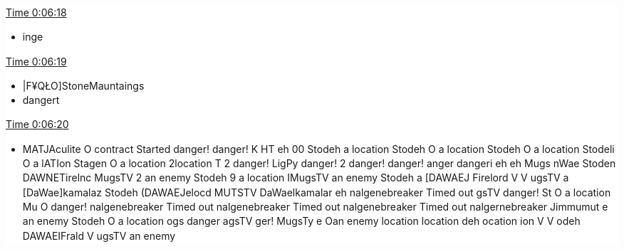  [Time 0:06:18](https://youtu.be/2gqCyVc77AY?t=373) 
- inge 

 [Time 0:06:19](https://youtu.be/2gqCyVc77AY?t=374) 
- |F¥QŁO]StoneMauntaings 
- dangert 

 [Time 0:06:20](https://youtu.be/2gqCyVc77AY?t=375) 
- MATJAculite O contract Started
danger!
danger!
K HT
eh
00
Stodeh a location
Stodeh O
a location
Stodeh O a location
Stodeli O a lATIon
Stagen O a location
2location
T 2 danger!
LigPy danger!
2 danger!
danger!
anger
dangeri
eh
eh
Mugs nWae
Stoden DAWNETirelnc
MugsTV 2 an enemy
Stodeh 9 a location
IMugsTV an enemy
Stodeh a [DAWAEJ Firelord
V
V
ugsTV a [DaWae]kamalaz
Stodeh (DAWAEJelocd
MUTSTV DaWaelkamalar
eh
nalgenebreaker Timed out
gsTV danger!
St
O a location
Mu
O danger!
nalgenebreaker Timed out
nalgenebreaker Timed out
nalgenebreaker Timed out
nalgernebreaker Jimmumut
e an enemy
Stodeh O a location
ogs danger
agsTV ger!
MugsTy e
Oan enemy
location
location
deh ocation
ion
V
V odeh DAWAEIFrald
V ugsTV an enemy